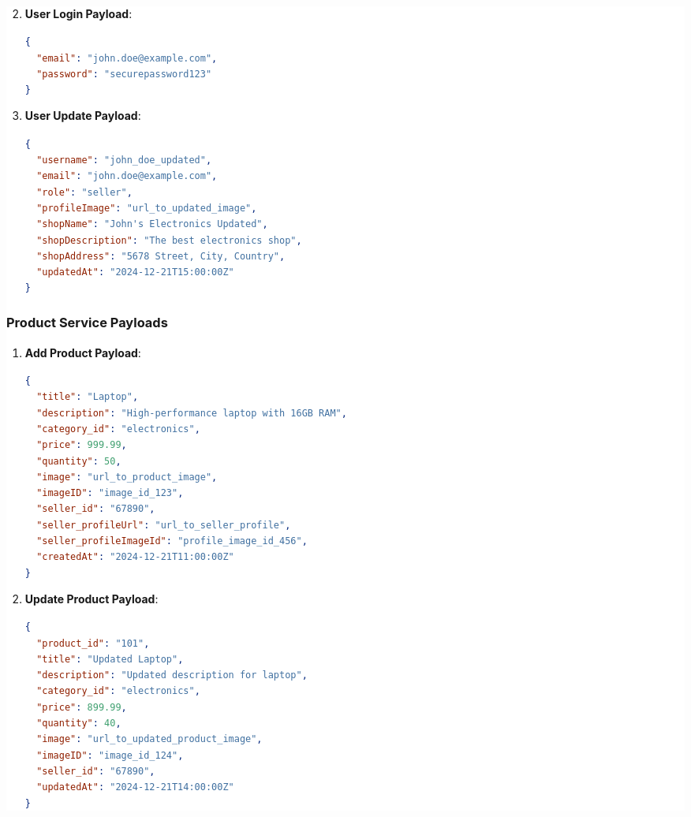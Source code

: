 2. **User Login Payload**:

   ```json
   {
     "email": "john.doe@example.com",
     "password": "securepassword123"
   }
   ```

3. **User Update Payload**:
   ```json
   {
     "username": "john_doe_updated",
     "email": "john.doe@example.com",
     "role": "seller",
     "profileImage": "url_to_updated_image",
     "shopName": "John's Electronics Updated",
     "shopDescription": "The best electronics shop",
     "shopAddress": "5678 Street, City, Country",
     "updatedAt": "2024-12-21T15:00:00Z"
   }
   ```

### Product Service Payloads

1. **Add Product Payload**:

   ```json
   {
     "title": "Laptop",
     "description": "High-performance laptop with 16GB RAM",
     "category_id": "electronics",
     "price": 999.99,
     "quantity": 50,
     "image": "url_to_product_image",
     "imageID": "image_id_123",
     "seller_id": "67890",
     "seller_profileUrl": "url_to_seller_profile",
     "seller_profileImageId": "profile_image_id_456",
     "createdAt": "2024-12-21T11:00:00Z"
   }
   ```

2. **Update Product Payload**:

   ```json
   {
     "product_id": "101",
     "title": "Updated Laptop",
     "description": "Updated description for laptop",
     "category_id": "electronics",
     "price": 899.99,
     "quantity": 40,
     "image": "url_to_updated_product_image",
     "imageID": "image_id_124",
     "seller_id": "67890",
     "updatedAt": "2024-12-21T14:00:00Z"
   }
   ```
